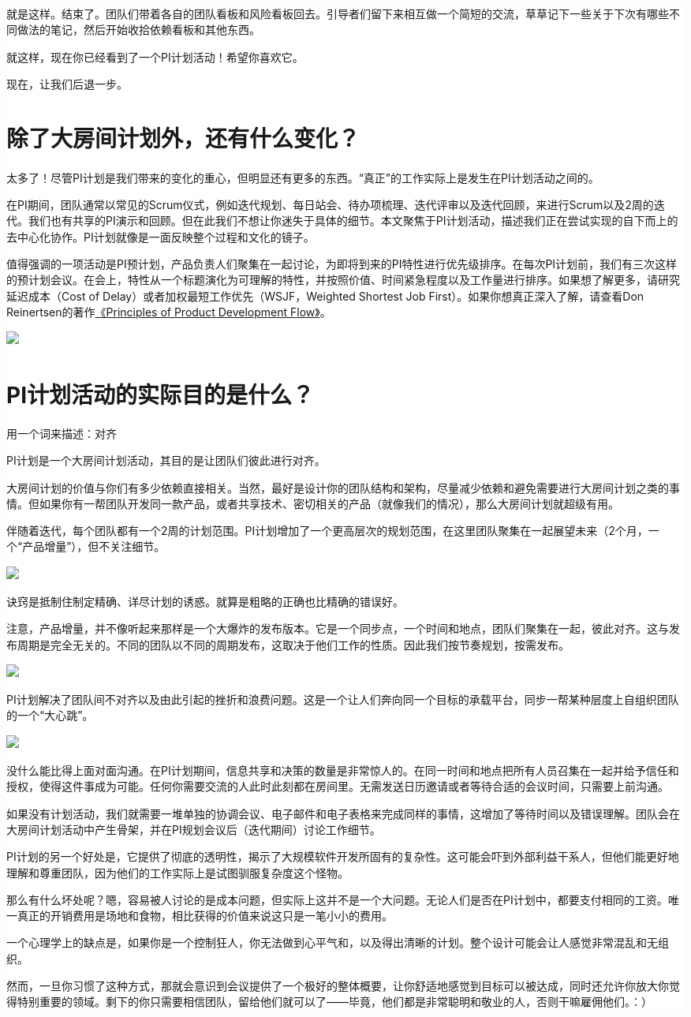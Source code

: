 就是这样。结束了。团队们带着各自的团队看板和风险看板回去。引导者们留下来相互做一个简短的交流，草草记下一些关于下次有哪些不同做法的笔记，然后开始收拾依赖看板和其他东西。
 
就这样，现在你已经看到了一个PI计划活动！希望你喜欢它。 

现在，让我们后退一步。

# 除了大房间计划外，还有什么变化？
太多了！尽管PI计划是我们带来的变化的重心，但明显还有更多的东西。“真正”的工作实际上是发生在PI计划活动之间的。 
  
在PI期间，团队通常以常见的Scrum仪式，例如迭代规划、每日站会、待办项梳理、迭代评审以及迭代回顾，来进行Scrum以及2周的迭代。我们也有共享的PI演示和回顾。但在此我们不想让你迷失于具体的细节。本文聚焦于PI计划活动，描述我们正在尝试实现的自下而上的去中心化协作。PI计划就像是一面反映整个过程和文化的镜子。
 
值得强调的一项活动是PI预计划，产品负责人们聚集在一起讨论，为即将到来的PI特性进行优先级排序。在每次PI计划前，我们有三次这样的预计划会议。在会上，特性从一个标题演化为可理解的特性，并按照价值、时间紧急程度以及工作量进行排序。如果想了解更多，请研究延迟成本（Cost of Delay）或者加权最短工作优先（WSJF，Weighted Shortest Job First）。如果你想真正深入了解，请查看Don Reinertsen的著作[《Principles of Product Development Flow》](https://www.amazon.com/Principles-Product-Development-Flow-Generation/dp/1935401009)。
  
![](http://res.uperform.cn//LEGO-Agile-29.png)

# PI计划活动的实际目的是什么？
用一个词来描述：对齐

PI计划是一个大房间计划活动，其目的是让团队们彼此进行对齐。
 
大房间计划的价值与你们有多少依赖直接相关。当然，最好是设计你的团队结构和架构，尽量减少依赖和避免需要进行大房间计划之类的事情。但如果你有一帮团队开发同一款产品，或者共享技术、密切相关的产品（就像我们的情况），那么大房间计划就超级有用。 
 
伴随着迭代，每个团队都有一个2周的计划范围。PI计划增加了一个更高层次的规划范围，在这里团队聚集在一起展望未来（2个月，一个“产品增量”），但不关注细节。 

![](http://res.uperform.cn//LEGO-Agile-30.png) 
 
诀窍是抵制住制定精确、详尽计划的诱惑。就算是粗略的正确也比精确的错误好。 
 
注意，产品增量，并不像听起来那样是一个大爆炸的发布版本。它是一个同步点，一个时间和地点，团队们聚集在一起，彼此对齐。这与发布周期是完全无关的。不同的团队以不同的周期发布，这取决于他们工作的性质。因此我们按节奏规划，按需发布。 

![](http://res.uperform.cn//LEGO-Agile-31.png) 
  
PI计划解决了团队间不对齐以及由此引起的挫折和浪费问题。这是一个让人们奔向同一个目标的承载平台，同步一帮某种层度上自组织团队的一个“大心跳”。
  
![](http://res.uperform.cn//LEGO-Agile-32.png) 
 
没什么能比得上面对面沟通。在PI计划期间，信息共享和决策的数量是非常惊人的。在同一时间和地点把所有人员召集在一起并给予信任和授权，使得这件事成为可能。任何你需要交流的人此时此刻都在房间里。无需发送日历邀请或者等待合适的会议时间，只需要上前沟通。 
 
如果没有计划活动，我们就需要一堆单独的协调会议、电子邮件和电子表格来完成同样的事情，这增加了等待时间以及错误理解。团队会在大房间计划活动中产生骨架，并在PI规划会议后（迭代期间）讨论工作细节。
 
PI计划的另一个好处是，它提供了彻底的透明性，揭示了大规模软件开发所固有的复杂性。这可能会吓到外部利益干系人，但他们能更好地理解和尊重团队，因为他们的工作实际上是试图驯服复杂度这个怪物。
 
那么有什么坏处呢？嗯，容易被人讨论的是成本问题，但实际上这并不是一个大问题。无论人们是否在PI计划中，都要支付相同的工资。唯一真正的开销费用是场地和食物，相比获得的价值来说这只是一笔小小的费用。 
 
一个心理学上的缺点是，如果你是一个控制狂人，你无法做到心平气和，以及得出清晰的计划。整个设计可能会让人感觉非常混乱和无组织。
  
然而，一旦你习惯了这种方式，那就会意识到会议提供了一个极好的整体概要，让你舒适地感觉到目标可以被达成，同时还允许你放大你觉得特别重要的领域。剩下的你只需要相信团队，留给他们就可以了——毕竟，他们都是非常聪明和敬业的人，否则干嘛雇佣他们。：）
